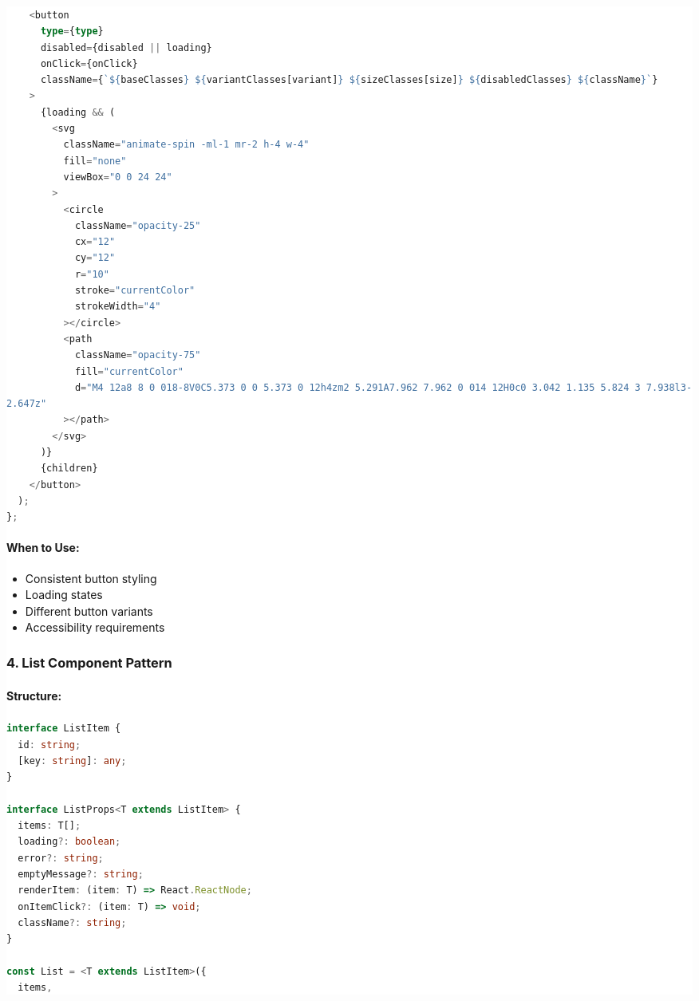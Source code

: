 ```typescript
    <button
      type={type}
      disabled={disabled || loading}
      onClick={onClick}
      className={`${baseClasses} ${variantClasses[variant]} ${sizeClasses[size]} ${disabledClasses} ${className}`}
    >
      {loading && (
        <svg
          className="animate-spin -ml-1 mr-2 h-4 w-4"
          fill="none"
          viewBox="0 0 24 24"
        >
          <circle
            className="opacity-25"
            cx="12"
            cy="12"
            r="10"
            stroke="currentColor"
            strokeWidth="4"
          ></circle>
          <path
            className="opacity-75"
            fill="currentColor"
            d="M4 12a8 8 0 018-8V0C5.373 0 0 5.373 0 12h4zm2 5.291A7.962 7.962 0 014 12H0c0 3.042 1.135 5.824 3 7.938l3-2.647z"
          ></path>
        </svg>
      )}
      {children}
    </button>
  );
};
```

#### **When to Use:**

- Consistent button styling
- Loading states
- Different button variants
- Accessibility requirements

### 4. **List Component Pattern**

#### **Structure:**

```typescript
interface ListItem {
  id: string;
  [key: string]: any;
}

interface ListProps<T extends ListItem> {
  items: T[];
  loading?: boolean;
  error?: string;
  emptyMessage?: string;
  renderItem: (item: T) => React.ReactNode;
  onItemClick?: (item: T) => void;
  className?: string;
}

const List = <T extends ListItem>({
  items,
```